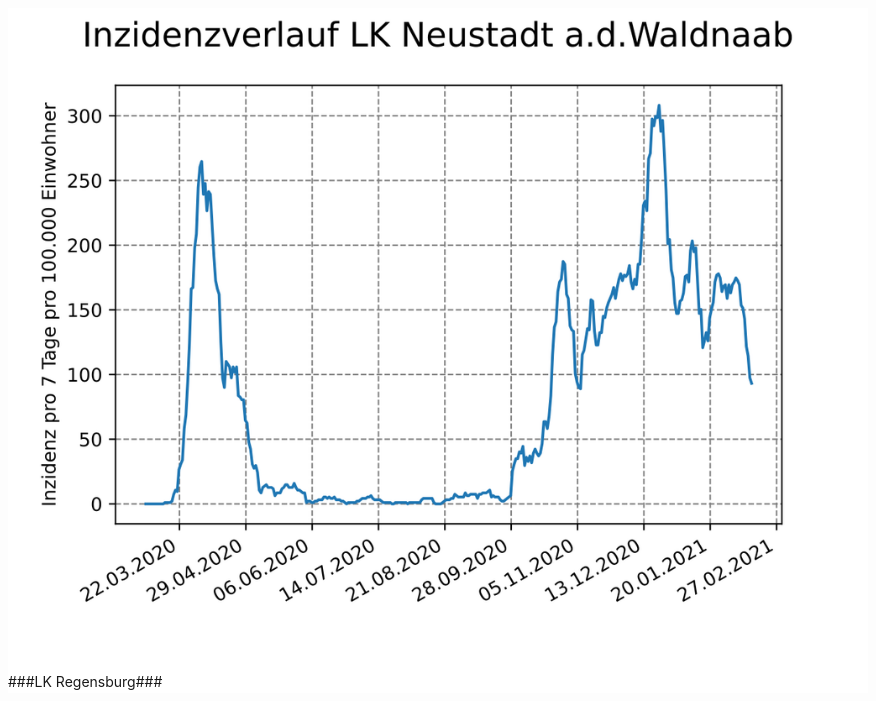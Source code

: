 ![Image of Yaktocat](https://raw.githubusercontent.com/ComanderKai77/covid-19-germany-incidence-graph/master/graphics/LK%20Neustadt%20a.d.Waldnaab.svg)
        
    
###LK Regensburg###
